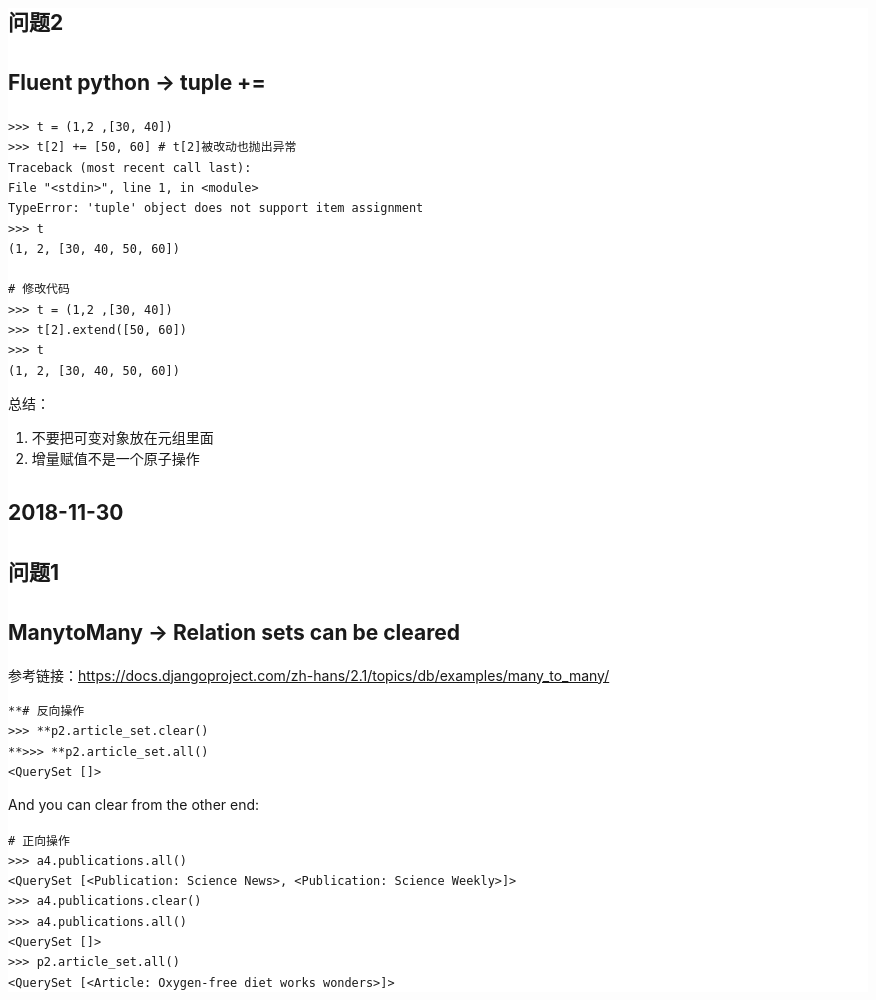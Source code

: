 ## 问题2

## Fluent python → tuple += 

```
>>> t = (1,2 ,[30, 40])
>>> t[2] += [50, 60] # t[2]被改动也抛出异常
Traceback (most recent call last):
File "<stdin>", line 1, in <module>
TypeError: 'tuple' object does not support item assignment
>>> t
(1, 2, [30, 40, 50, 60])

# 修改代码
>>> t = (1,2 ,[30, 40])
>>> t[2].extend([50, 60])
>>> t
(1, 2, [30, 40, 50, 60])
```

总结：

1. 不要把可变对象放在元组里面
2. 增量赋值不是一个原子操作

## 2018-11-30

## 问题1

## ManytoMany →  Relation sets can be cleared

参考链接：https://docs.djangoproject.com/zh-hans/2.1/topics/db/examples/many_to_many/

```
**# 反向操作
>>> **p2.article_set.clear()
**>>> **p2.article_set.all()
<QuerySet []>
```


And you can clear from the other end:

```
# 正向操作
>>> a4.publications.all()
<QuerySet [<Publication: Science News>, <Publication: Science Weekly>]>
>>> a4.publications.clear()
>>> a4.publications.all()
<QuerySet []>
>>> p2.article_set.all()
<QuerySet [<Article: Oxygen-free diet works wonders>]>
```
